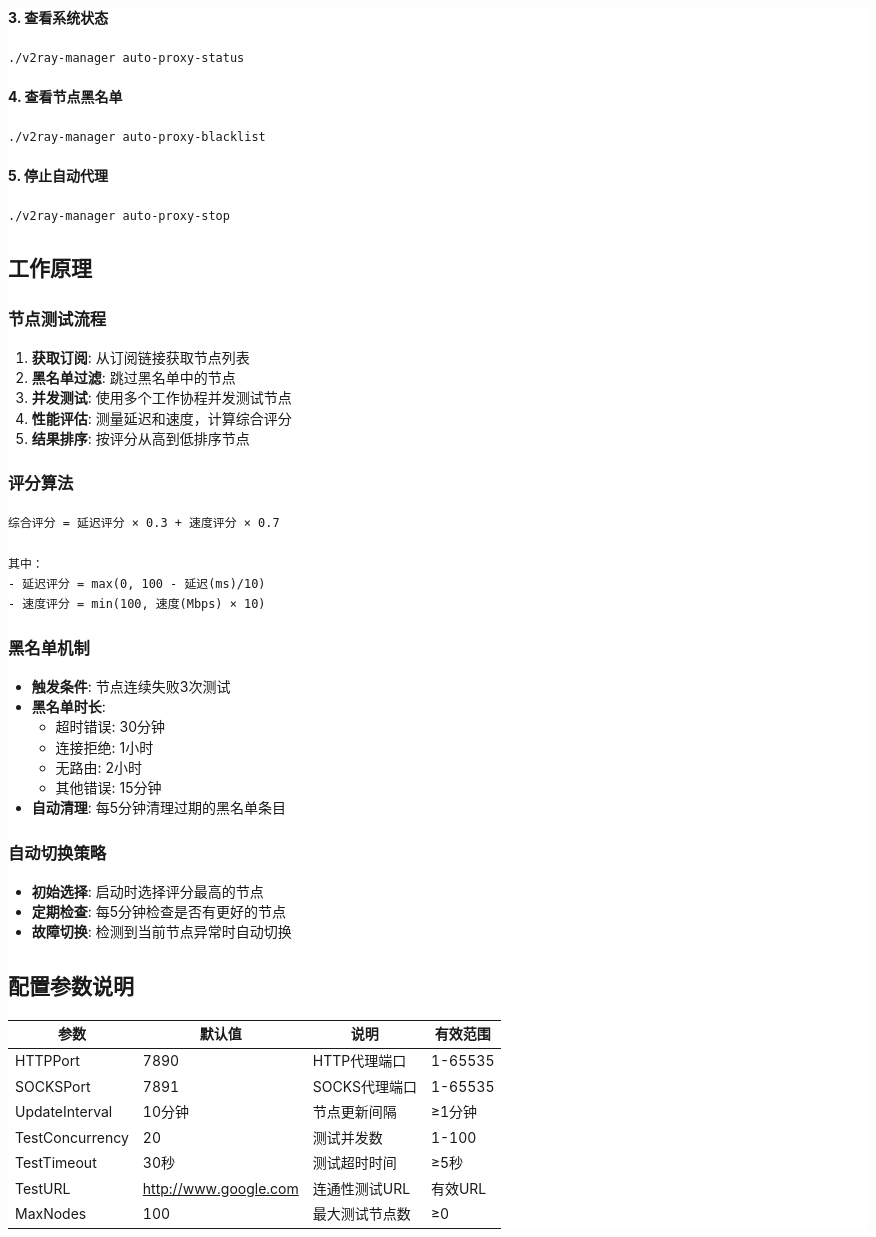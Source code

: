 #### 3. 查看系统状态
```bash
./v2ray-manager auto-proxy-status
```

#### 4. 查看节点黑名单
```bash
./v2ray-manager auto-proxy-blacklist
```

#### 5. 停止自动代理
```bash
./v2ray-manager auto-proxy-stop
```

## 工作原理

### 节点测试流程
1. **获取订阅**: 从订阅链接获取节点列表
2. **黑名单过滤**: 跳过黑名单中的节点
3. **并发测试**: 使用多个工作协程并发测试节点
4. **性能评估**: 测量延迟和速度，计算综合评分
5. **结果排序**: 按评分从高到低排序节点

### 评分算法
```
综合评分 = 延迟评分 × 0.3 + 速度评分 × 0.7

其中：
- 延迟评分 = max(0, 100 - 延迟(ms)/10)
- 速度评分 = min(100, 速度(Mbps) × 10)
```

### 黑名单机制
- **触发条件**: 节点连续失败3次测试
- **黑名单时长**:
  - 超时错误: 30分钟
  - 连接拒绝: 1小时
  - 无路由: 2小时
  - 其他错误: 15分钟
- **自动清理**: 每5分钟清理过期的黑名单条目

### 自动切换策略
- **初始选择**: 启动时选择评分最高的节点
- **定期检查**: 每5分钟检查是否有更好的节点
- **故障切换**: 检测到当前节点异常时自动切换

## 配置参数说明

| 参数 | 默认值 | 说明 | 有效范围 |
|------|--------|------|----------|
| HTTPPort | 7890 | HTTP代理端口 | 1-65535 |
| SOCKSPort | 7891 | SOCKS代理端口 | 1-65535 |
| UpdateInterval | 10分钟 | 节点更新间隔 | ≥1分钟 |
| TestConcurrency | 20 | 测试并发数 | 1-100 |
| TestTimeout | 30秒 | 测试超时时间 | ≥5秒 |
| TestURL | http://www.google.com | 连通性测试URL | 有效URL |
| MaxNodes | 100 | 最大测试节点数 | ≥0 |